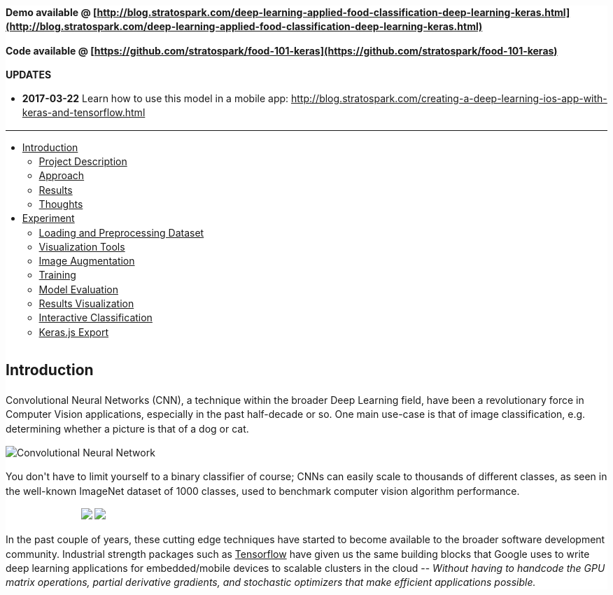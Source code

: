 

**Demo available @ [http://blog.stratospark.com/deep-learning-applied-food-classification-deep-learning-keras.html](http://blog.stratospark.com/deep-learning-applied-food-classification-deep-learning-keras.html)**

**Code available @ [https://github.com/stratospark/food-101-keras](https://github.com/stratospark/food-101-keras)**

**UPDATES**

* **2017-03-22** Learn how to use this model in a mobile app: http://blog.stratospark.com/creating-a-deep-learning-ios-app-with-keras-and-tensorflow.html

---

* [Introduction](#Introduction)
    * [Project Description](#Project-Description)
    * [Approach](#Approach)
    * [Results](#Results)
    * [Thoughts](#Thoughts)
* [Experiment](#Experiment)
    * [Loading and Preprocessing Dataset](#Loading-and-Preprocessing-Dataset)
    * [Visualization Tools](#Visualization-Tools)
    * [Image Augmentation](#Image-Augmentation)
    * [Training](#Training)
    * [Model Evaluation](#Model-Evaluation)
    * [Results Visualization](#Results-Visualization)
    * [Interactive Classification](#Interactive-Classification)
    * [Keras.js Export](#Keras.js-Export)

## Introduction

Convolutional Neural Networks (CNN), a technique within the broader Deep Learning field, have been a revolutionary force in Computer Vision applications, especially in the past half-decade or so. One main use-case is that of image classification, e.g. determining whether a picture is that of a dog or cat. 

![Convolutional Neural Network](https://upload.wikimedia.org/wikipedia/commons/6/63/Typical_cnn.png)

You don't have to limit yourself to a binary classifier of course; CNNs can easily scale to thousands of different classes, as seen in the well-known ImageNet dataset of 1000 classes, used to benchmark computer vision algorithm performance.

<div style='margin: auto; width: 75%;'>
<img style='display: inline;' src='https://upload.wikimedia.org/wikipedia/commons/a/a4/TensorFlowLogo.png'/>
<img style='display: inline;' src='https://upload.wikimedia.org/wikipedia/commons/c/c9/Keras_Logo.jpg'/>
</div>

In the past couple of years, these cutting edge techniques have started to become available to the broader software development community. Industrial strength packages such as [Tensorflow](https://www.tensorflow.org/) have given us the same building blocks that Google uses to write deep learning applications for embedded/mobile devices to scalable clusters in the cloud -- *Without having to handcode the GPU matrix operations, partial derivative gradients, and stochastic optimizers that make efficient applications possible.*
